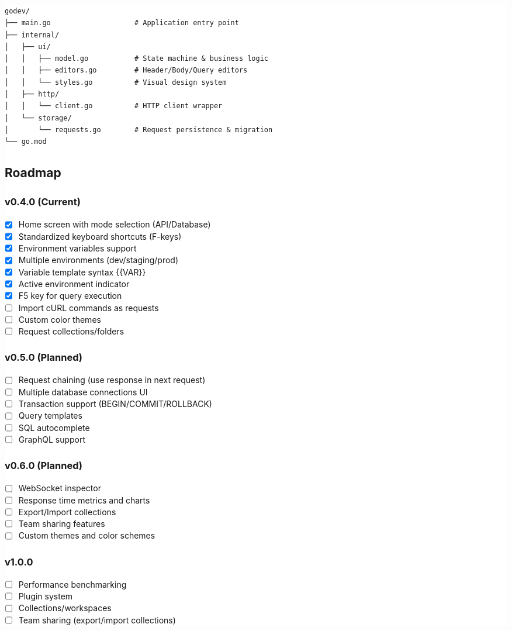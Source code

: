 ```
godev/
├── main.go                    # Application entry point
├── internal/
│   ├── ui/
│   │   ├── model.go           # State machine & business logic
│   │   ├── editors.go         # Header/Body/Query editors
│   │   └── styles.go          # Visual design system
│   ├── http/
│   │   └── client.go          # HTTP client wrapper
│   └── storage/
│       └── requests.go        # Request persistence & migration
└── go.mod
```

## Roadmap

### v0.4.0 (Current)
- [x] Home screen with mode selection (API/Database)
- [x] Standardized keyboard shortcuts (F-keys)
- [x] Environment variables support
- [x] Multiple environments (dev/staging/prod)
- [x] Variable template syntax {{VAR}}
- [x] Active environment indicator
- [x] F5 key for query execution
- [ ] Import cURL commands as requests
- [ ] Custom color themes
- [ ] Request collections/folders

### v0.5.0 (Planned)
- [ ] Request chaining (use response in next request)
- [ ] Multiple database connections UI
- [ ] Transaction support (BEGIN/COMMIT/ROLLBACK)
- [ ] Query templates
- [ ] SQL autocomplete
- [ ] GraphQL support

### v0.6.0 (Planned)
- [ ] WebSocket inspector
- [ ] Response time metrics and charts
- [ ] Export/Import collections
- [ ] Team sharing features
- [ ] Custom themes and color schemes

### v1.0.0
- [ ] Performance benchmarking
- [ ] Plugin system
- [ ] Collections/workspaces
- [ ] Team sharing (export/import collections)
